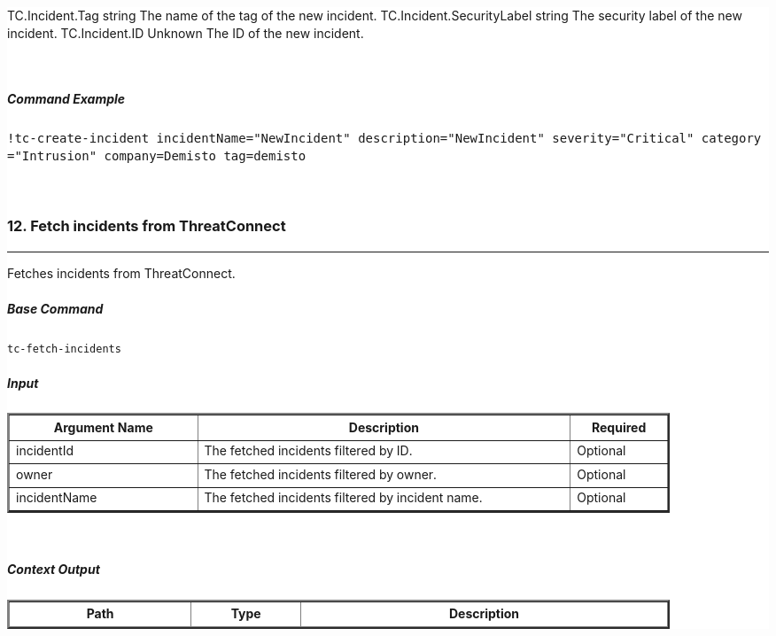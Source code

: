<tr>
<td style="width: 182px;">TC.Incident.Tag</td>
<td style="width: 102.375px;">string</td>
<td style="width: 423.625px;">The name of the tag of the new incident.</td>
</tr>
<tr>
<td style="width: 182px;">TC.Incident.SecurityLabel</td>
<td style="width: 102.375px;">string</td>
<td style="width: 423.625px;">The security label of the new incident.</td>
</tr>
<tr>
<td style="width: 182px;">TC.Incident.ID</td>
<td style="width: 102.375px;">Unknown</td>
<td style="width: 423.625px;">The ID of the new incident.</td>
</tr>
</tbody>
</table>
<p> </p>
<h5>Command Example</h5>
<pre>!tc-create-incident incidentName="NewIncident" description="NewIncident" severity="Critical" category="Intrusion" company=Demisto tag=demisto</pre>
<p> </p>
<h3 id="h_4e0b7529-7cab-47fb-809a-ffaaa5800be5">12. Fetch incidents from ThreatConnect</h3>
<hr>
<p>Fetches incidents from ThreatConnect.</p>
<h5>Base Command</h5>
<p><code>tc-fetch-incidents</code></p>
<h5>Input</h5>
<table style="width: 748px;" border="2" cellpadding="6">
<thead>
<tr>
<th style="width: 200.354px;"><strong>Argument Name</strong></th>
<th style="width: 411.646px;"><strong>Description</strong></th>
<th style="width: 96px;"><strong>Required</strong></th>
</tr>
</thead>
<tbody>
<tr>
<td style="width: 200.354px;">incidentId</td>
<td style="width: 411.646px;">The fetched incidents filtered by ID.</td>
<td style="width: 96px;">Optional</td>
</tr>
<tr>
<td style="width: 200.354px;">owner</td>
<td style="width: 411.646px;">The fetched incidents filtered by owner.</td>
<td style="width: 96px;">Optional</td>
</tr>
<tr>
<td style="width: 200.354px;">incidentName</td>
<td style="width: 411.646px;">The fetched incidents filtered by incident name.</td>
<td style="width: 96px;">Optional</td>
</tr>
</tbody>
</table>
<p> </p>
<h5>Context Output</h5>
<table style="width: 748px;" border="2" cellpadding="6">
<thead>
<tr>
<th style="width: 193px;"><strong>Path</strong></th>
<th style="width: 110.264px;"><strong>Type</strong></th>
<th style="width: 404.736px;"><strong>Description</strong></th>
</tr>
</thead>